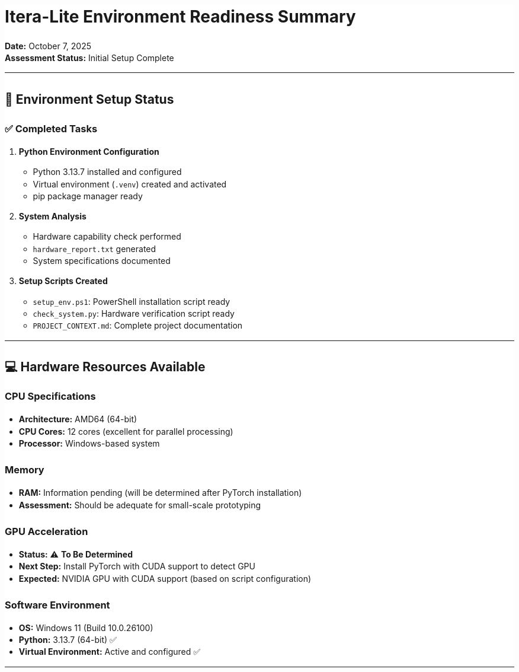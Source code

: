 # Itera-Lite Environment Readiness Summary

**Date:** October 7, 2025  
**Assessment Status:** Initial Setup Complete  

---

## 🎯 Environment Setup Status

### ✅ Completed Tasks

1. **Python Environment Configuration**
   - Python 3.13.7 installed and configured
   - Virtual environment (`.venv`) created and activated
   - pip package manager ready

2. **System Analysis**
   - Hardware capability check performed
   - `hardware_report.txt` generated
   - System specifications documented

3. **Setup Scripts Created**
   - `setup_env.ps1`: PowerShell installation script ready
   - `check_system.py`: Hardware verification script ready
   - `PROJECT_CONTEXT.md`: Complete project documentation

---

## 💻 Hardware Resources Available

### CPU Specifications
- **Architecture:** AMD64 (64-bit)
- **CPU Cores:** 12 cores (excellent for parallel processing)
- **Processor:** Windows-based system

### Memory
- **RAM:** Information pending (will be determined after PyTorch installation)
- **Assessment:** Should be adequate for small-scale prototyping

### GPU Acceleration
- **Status:** ⚠️ **To Be Determined**
- **Next Step:** Install PyTorch with CUDA support to detect GPU
- **Expected:** NVIDIA GPU with CUDA support (based on script configuration)

### Software Environment
- **OS:** Windows 11 (Build 10.0.26100)
- **Python:** 3.13.7 (64-bit) ✅
- **Virtual Environment:** Active and configured ✅

---
